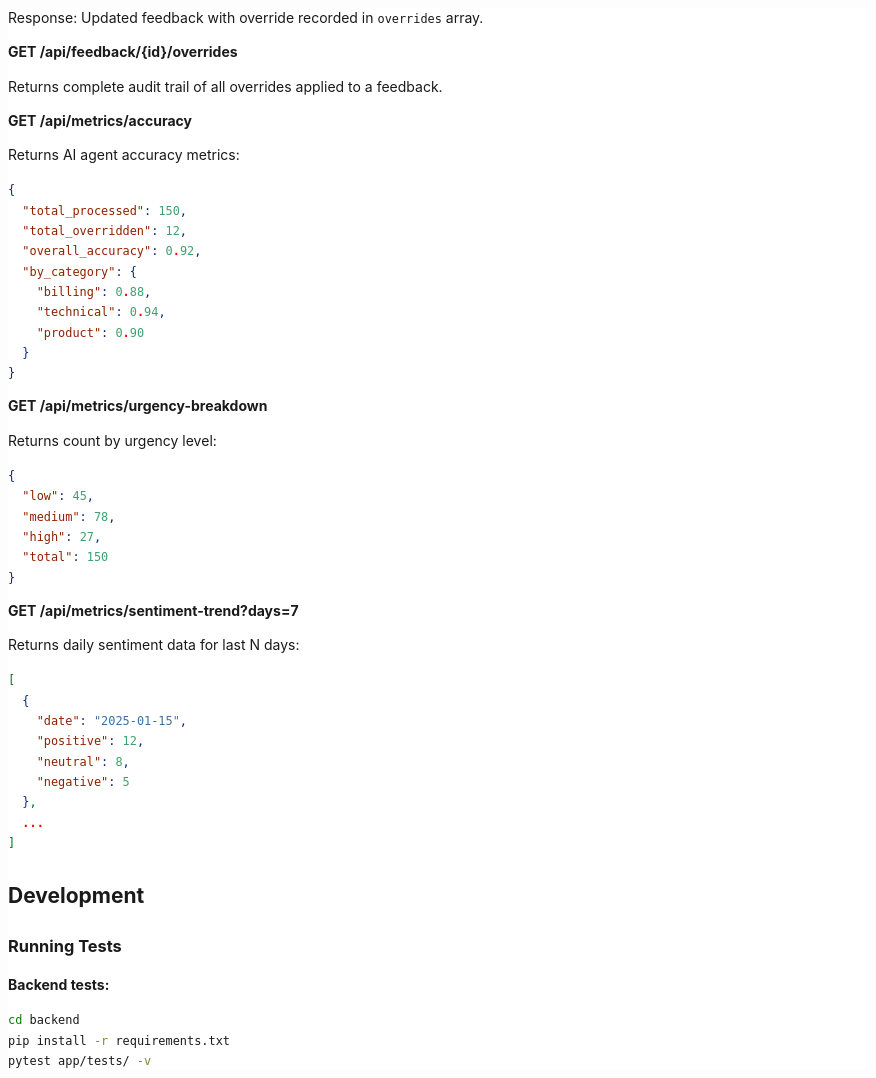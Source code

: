 Response: Updated feedback with override recorded in `overrides` array.

**GET /api/feedback/{id}/overrides**

Returns complete audit trail of all overrides applied to a feedback.

**GET /api/metrics/accuracy**

Returns AI agent accuracy metrics:

```json
{
  "total_processed": 150,
  "total_overridden": 12,
  "overall_accuracy": 0.92,
  "by_category": {
    "billing": 0.88,
    "technical": 0.94,
    "product": 0.90
  }
}
```

**GET /api/metrics/urgency-breakdown**

Returns count by urgency level:

```json
{
  "low": 45,
  "medium": 78,
  "high": 27,
  "total": 150
}
```

**GET /api/metrics/sentiment-trend?days=7**

Returns daily sentiment data for last N days:

```json
[
  {
    "date": "2025-01-15",
    "positive": 12,
    "neutral": 8,
    "negative": 5
  },
  ...
]
```

## Development

### Running Tests

**Backend tests:**
```bash
cd backend
pip install -r requirements.txt
pytest app/tests/ -v
```
